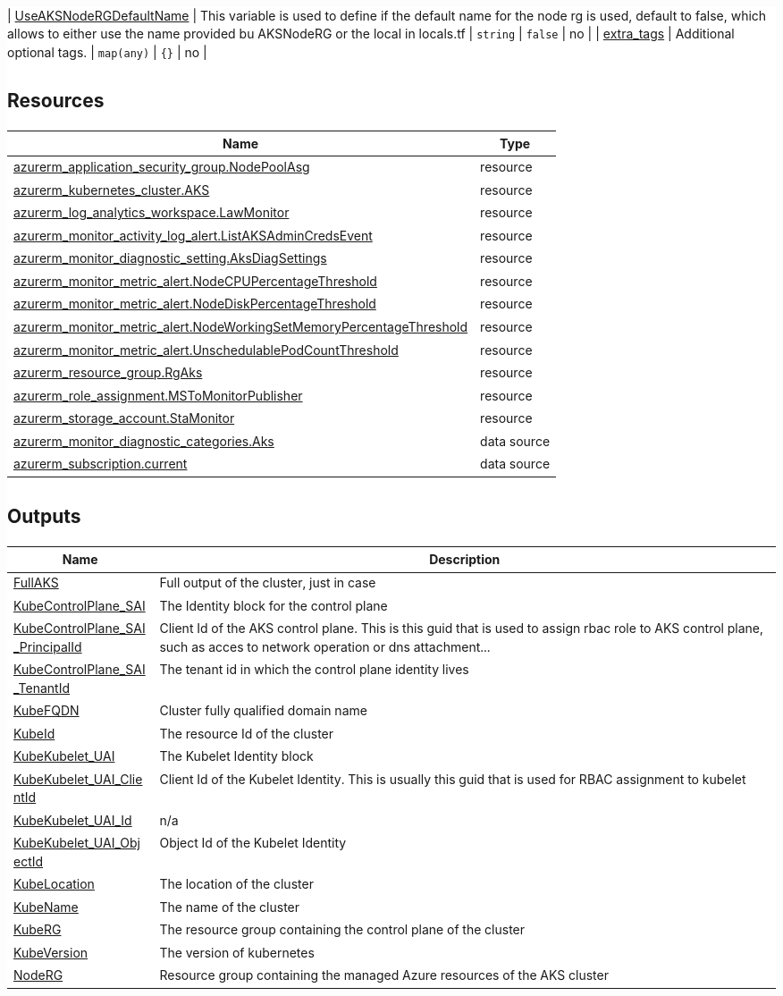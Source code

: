 | <a name="input_UseAKSNodeRGDefaultName"></a> [UseAKSNodeRGDefaultName](#input\_UseAKSNodeRGDefaultName) | This variable is used to define if the default name for the node rg is used, default to false, which allows to either use the name provided bu AKSNodeRG or the local in locals.tf | `string` | `false` | no |
| <a name="input_extra_tags"></a> [extra\_tags](#input\_extra\_tags) | Additional optional tags. | `map(any)` | `{}` | no |

## Resources

| Name | Type |
|------|------|
| [azurerm_application_security_group.NodePoolAsg](https://registry.terraform.io/providers/hashicorp/azurerm/latest/docs/resources/application_security_group) | resource |
| [azurerm_kubernetes_cluster.AKS](https://registry.terraform.io/providers/hashicorp/azurerm/latest/docs/resources/kubernetes_cluster) | resource |
| [azurerm_log_analytics_workspace.LawMonitor](https://registry.terraform.io/providers/hashicorp/azurerm/latest/docs/resources/log_analytics_workspace) | resource |
| [azurerm_monitor_activity_log_alert.ListAKSAdminCredsEvent](https://registry.terraform.io/providers/hashicorp/azurerm/latest/docs/resources/monitor_activity_log_alert) | resource |
| [azurerm_monitor_diagnostic_setting.AksDiagSettings](https://registry.terraform.io/providers/hashicorp/azurerm/latest/docs/resources/monitor_diagnostic_setting) | resource |
| [azurerm_monitor_metric_alert.NodeCPUPercentageThreshold](https://registry.terraform.io/providers/hashicorp/azurerm/latest/docs/resources/monitor_metric_alert) | resource |
| [azurerm_monitor_metric_alert.NodeDiskPercentageThreshold](https://registry.terraform.io/providers/hashicorp/azurerm/latest/docs/resources/monitor_metric_alert) | resource |
| [azurerm_monitor_metric_alert.NodeWorkingSetMemoryPercentageThreshold](https://registry.terraform.io/providers/hashicorp/azurerm/latest/docs/resources/monitor_metric_alert) | resource |
| [azurerm_monitor_metric_alert.UnschedulablePodCountThreshold](https://registry.terraform.io/providers/hashicorp/azurerm/latest/docs/resources/monitor_metric_alert) | resource |
| [azurerm_resource_group.RgAks](https://registry.terraform.io/providers/hashicorp/azurerm/latest/docs/resources/resource_group) | resource |
| [azurerm_role_assignment.MSToMonitorPublisher](https://registry.terraform.io/providers/hashicorp/azurerm/latest/docs/resources/role_assignment) | resource |
| [azurerm_storage_account.StaMonitor](https://registry.terraform.io/providers/hashicorp/azurerm/latest/docs/resources/storage_account) | resource |
| [azurerm_monitor_diagnostic_categories.Aks](https://registry.terraform.io/providers/hashicorp/azurerm/latest/docs/data-sources/monitor_diagnostic_categories) | data source |
| [azurerm_subscription.current](https://registry.terraform.io/providers/hashicorp/azurerm/latest/docs/data-sources/subscription) | data source |

## Outputs

| Name | Description |
|------|-------------|
| <a name="output_FullAKS"></a> [FullAKS](#output\_FullAKS) | Full output of the cluster, just in case |
| <a name="output_KubeControlPlane_SAI"></a> [KubeControlPlane\_SAI](#output\_KubeControlPlane\_SAI) | The Identity block for the control plane |
| <a name="output_KubeControlPlane_SAI_PrincipalId"></a> [KubeControlPlane\_SAI\_PrincipalId](#output\_KubeControlPlane\_SAI\_PrincipalId) | Client Id of the AKS control plane. This is this guid that is used to assign rbac role to AKS control plane, such as acces to network operation or dns attachment... |
| <a name="output_KubeControlPlane_SAI_TenantId"></a> [KubeControlPlane\_SAI\_TenantId](#output\_KubeControlPlane\_SAI\_TenantId) | The tenant id in which the control plane identity lives |
| <a name="output_KubeFQDN"></a> [KubeFQDN](#output\_KubeFQDN) | Cluster fully qualified domain name |
| <a name="output_KubeId"></a> [KubeId](#output\_KubeId) | The resource Id of the cluster |
| <a name="output_KubeKubelet_UAI"></a> [KubeKubelet\_UAI](#output\_KubeKubelet\_UAI) | The Kubelet Identity block |
| <a name="output_KubeKubelet_UAI_ClientId"></a> [KubeKubelet\_UAI\_ClientId](#output\_KubeKubelet\_UAI\_ClientId) | Client Id of the Kubelet Identity. This is usually this guid that is used for RBAC assignment to kubelet |
| <a name="output_KubeKubelet_UAI_Id"></a> [KubeKubelet\_UAI\_Id](#output\_KubeKubelet\_UAI\_Id) | n/a |
| <a name="output_KubeKubelet_UAI_ObjectId"></a> [KubeKubelet\_UAI\_ObjectId](#output\_KubeKubelet\_UAI\_ObjectId) | Object Id of the Kubelet Identity |
| <a name="output_KubeLocation"></a> [KubeLocation](#output\_KubeLocation) | The location of the cluster |
| <a name="output_KubeName"></a> [KubeName](#output\_KubeName) | The name of the cluster |
| <a name="output_KubeRG"></a> [KubeRG](#output\_KubeRG) | The resource group containing the control plane of the cluster |
| <a name="output_KubeVersion"></a> [KubeVersion](#output\_KubeVersion) | The version of kubernetes |
| <a name="output_NodeRG"></a> [NodeRG](#output\_NodeRG) | Resource group containing the managed Azure resources of the AKS cluster |